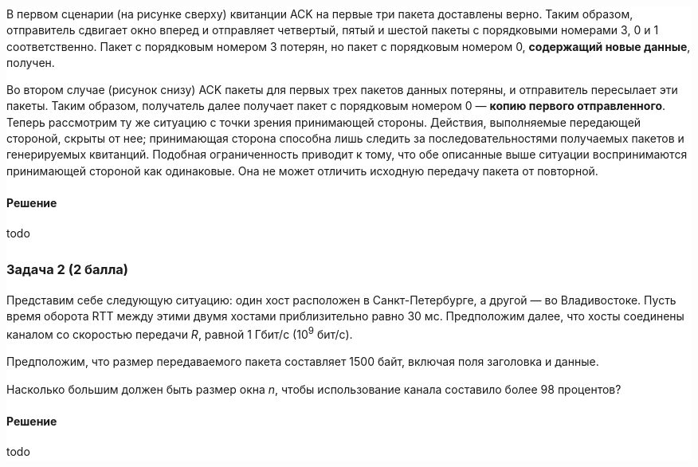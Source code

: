 В первом сценарии (на рисунке сверху) квитанции ACK на первые три пакета доставлены верно.
Таким образом, отправитель сдвигает окно вперед и отправляет четвертый, пятый и шестой
пакеты с порядковыми номерами 3, 0 и 1 соответственно.
Пакет с порядковым номером 3 потерян, но пакет с порядковым номером 0, **содержащий новые данные**, 
получен.

Во втором случае (рисунок снизу) ACK пакеты для первых трех пакетов данных потеряны, и
отправитель пересылает эти пакеты. Таким образом, получатель далее получает пакет с
порядковым номером 0 — **копию первого отправленного**.
Теперь рассмотрим ту же ситуацию с точки зрения принимающей стороны. Действия,
выполняемые передающей стороной, скрыты от нее; принимающая сторона способна лишь
следить за последовательностями получаемых пакетов и генерируемых квитанций. Подобная
ограниченность приводит к тому, что обе описанные выше ситуации воспринимаются
принимающей стороной как одинаковые. Она не может отличить исходную передачу пакета от
повторной.

#### Решение
todo

### Задача 2 (2 балла)
Представим себе следующую ситуацию: один хост расположен в Санкт-Петербурге, а другой — во
Владивостоке. Пусть время оборота RTT между этими двумя хостами приблизительно равно $30$ мс.
Предположим далее, что хосты соединены каналом со скоростью передачи $R$, равной $1$ Гбит/с
($10^9$ бит/с).

Предположим, что размер передаваемого пакета составляет $1500$ байт, включая поля
заголовка и данные.

Насколько большим должен быть размер окна $n$, чтобы использование канала составило
более $98$ процентов?

#### Решение
todo
